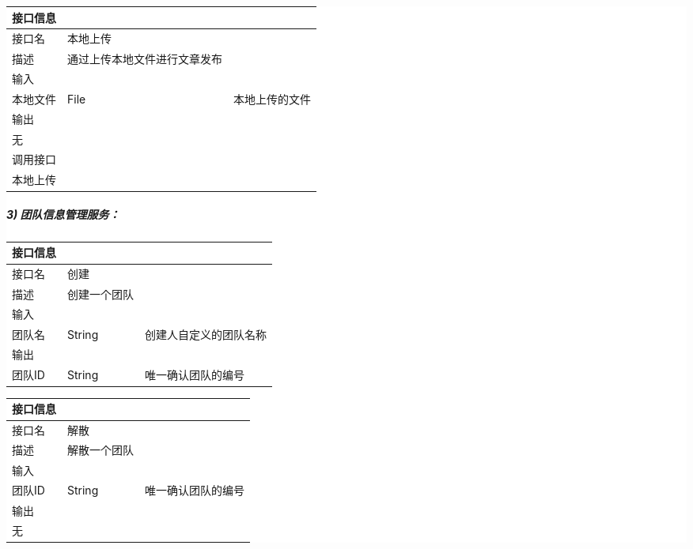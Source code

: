  

 

| 接口信息 |                              |                |
| -------- | ---------------------------- | -------------- |
| 接口名   | 本地上传                     |                |
| 描述     | 通过上传本地文件进行文章发布 |                |
| 输入     |                              |                |
| 本地文件 | File                         | 本地上传的文件 |
| 输出     |                              |                |
| 无       |                              |                |
| 调用接口 |                              |                |
| 本地上传 |                              |                |

 

 

##### 3)   团队信息管理服务：

| 接口信息 |              |                        |
| -------- | ------------ | ---------------------- |
| 接口名   | 创建         |                        |
| 描述     | 创建一个团队 |                        |
| 输入     |              |                        |
| 团队名   | String       | 创建人自定义的团队名称 |
| 输出     |              |                        |
| 团队ID   | String       | 唯一确认团队的编号     |

 

 

| 接口信息 |              |                    |
| -------- | ------------ | ------------------ |
| 接口名   | 解散         |                    |
| 描述     | 解散一个团队 |                    |
| 输入     |              |                    |
| 团队ID   | String       | 唯一确认团队的编号 |
| 输出     |              |                    |
| 无       |              |                    |

 
